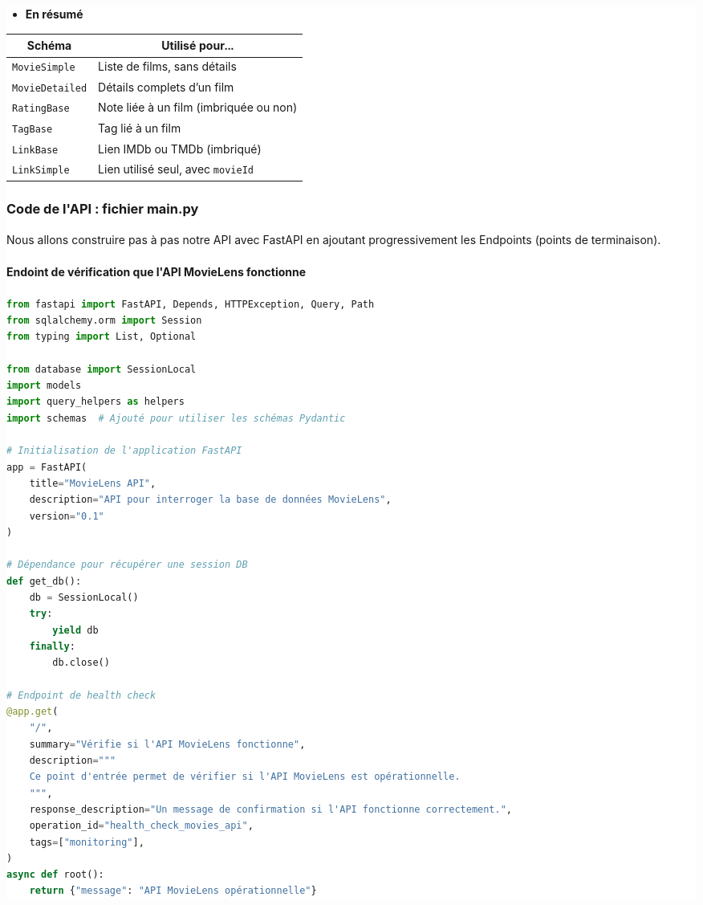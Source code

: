 
* **En résumé**

| Schéma          | Utilisé pour...                          |
|-----------------|-------------------------------------------|
| `MovieSimple`   | Liste de films, sans détails              |
| `MovieDetailed` | Détails complets d’un film                |
| `RatingBase`    | Note liée à un film (imbriquée ou non)    |
| `TagBase`       | Tag lié à un film                         |
| `LinkBase`      | Lien IMDb ou TMDb (imbriqué)              |
| `LinkSimple`    | Lien utilisé seul, avec `movieId`         |


### Code de l'API : fichier main.py

Nous allons construire pas à pas notre API avec FastAPI en ajoutant progressivement les Endpoints (points de terminaison).

#### Endoint de vérification que l'API MovieLens fonctionne

```python
from fastapi import FastAPI, Depends, HTTPException, Query, Path
from sqlalchemy.orm import Session
from typing import List, Optional

from database import SessionLocal
import models
import query_helpers as helpers
import schemas  # Ajouté pour utiliser les schémas Pydantic

# Initialisation de l'application FastAPI
app = FastAPI(
    title="MovieLens API", 
    description="API pour interroger la base de données MovieLens", 
    version="0.1"
)

# Dépendance pour récupérer une session DB
def get_db():
    db = SessionLocal()
    try:
        yield db
    finally:
        db.close()

# Endpoint de health check
@app.get(
    "/",
    summary="Vérifie si l'API MovieLens fonctionne",
    description="""
    Ce point d'entrée permet de vérifier si l'API MovieLens est opérationnelle. 
    """,
    response_description="Un message de confirmation si l'API fonctionne correctement.",
    operation_id="health_check_movies_api",
    tags=["monitoring"],
)
async def root():
    return {"message": "API MovieLens opérationnelle"}
```
